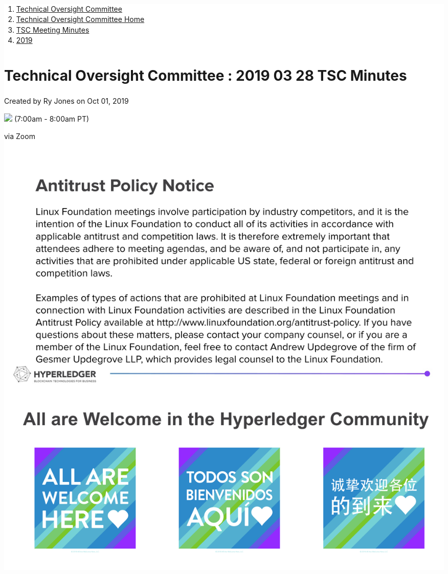 1. [Technical Oversight Committee](index.html)
2. [Technical Oversight Committee Home](Technical-Oversight-Committee-Home_21430274.html)
3. [TSC Meeting Minutes](TSC-Meeting-Minutes_21448544.html)
4. [2019](2019_21448546.html)

# Technical Oversight Committee : 2019 03 28 TSC Minutes

Created by Ry Jones on Oct 01, 2019

![](plugins/servlet/confluence/placeholder/unknown-macro) (7:00am - 8:00am PT)

via Zoom

![](attachments/21431877/21448548.png?height=250)![](attachments/21431877/21448549.png?height=250)
